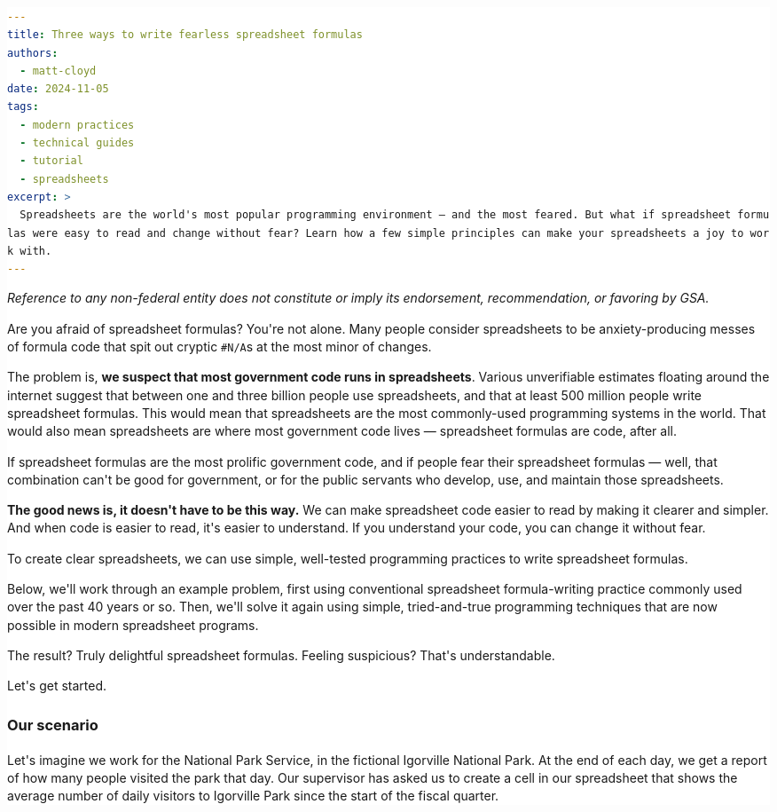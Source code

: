 ```yaml
---
title: Three ways to write fearless spreadsheet formulas
authors:
  - matt-cloyd
date: 2024-11-05
tags:
  - modern practices
  - technical guides
  - tutorial
  - spreadsheets
excerpt: >
  Spreadsheets are the world's most popular programming environment — and the most feared. But what if spreadsheet formulas were easy to read and change without fear? Learn how a few simple principles can make your spreadsheets a joy to work with.
---
```


<style>
  table { font-size: 1rem; }
</style>

_Reference to any non-federal entity does not constitute or imply its endorsement, recommendation, or favoring by GSA._

Are you afraid of spreadsheet formulas? You're not alone. Many people consider spreadsheets to be anxiety-producing messes of formula code that spit out cryptic `#N/A`s at the most minor of changes.

The problem is, **we suspect that most government code runs in spreadsheets**. Various unverifiable estimates floating around the internet suggest that between one and three billion people use spreadsheets, and that at least 500 million people write spreadsheet formulas. This would mean that spreadsheets are the most commonly-used programming systems in the world. That would also mean spreadsheets are where most government code lives — spreadsheet formulas are code, after all.

If spreadsheet formulas are the most prolific government code, and if people fear their spreadsheet formulas — well, that combination can't be good for government, or for the public servants who develop, use, and maintain those spreadsheets.

**The good news is, it doesn't have to be this way.** We can make spreadsheet code easier to read by making it clearer and simpler. And when code is easier to read, it's easier to understand. If you understand your code, you can change it without fear.

To create clear spreadsheets, we can use simple, well-tested programming practices to write spreadsheet formulas.

Below, we'll work through an example problem, first using conventional spreadsheet formula-writing practice commonly used over the past 40 years or so. Then, we'll solve it again using simple, tried-and-true programming techniques that are now possible in modern spreadsheet programs.

The result? Truly delightful spreadsheet formulas. Feeling suspicious? That's understandable.

Let's get started.

### Our scenario

Let's imagine we work for the National Park Service, in the fictional Igorville National Park. At the end of each day, we get a report of how many people visited the park that day. Our supervisor has asked us to create a cell in our spreadsheet that shows the average number of daily visitors to Igorville Park since the start of the fiscal quarter.
